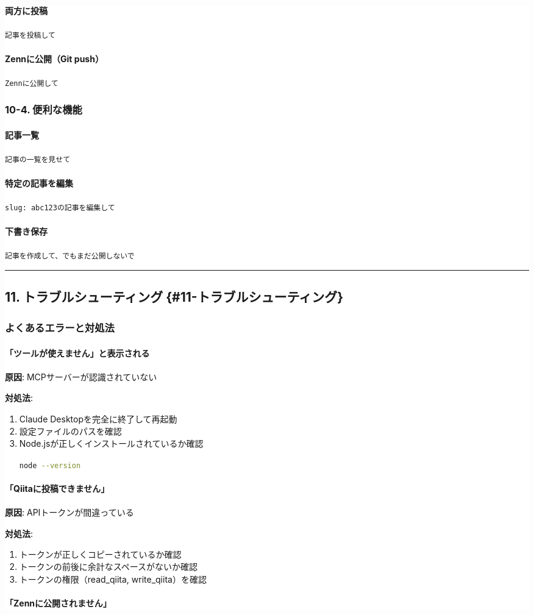 #### 両方に投稿
```
記事を投稿して
```

#### Zennに公開（Git push）
```
Zennに公開して
```

### 10-4. 便利な機能

#### 記事一覧
```
記事の一覧を見せて
```

#### 特定の記事を編集
```
slug: abc123の記事を編集して
```

#### 下書き保存
```
記事を作成して、でもまだ公開しないで
```

---

## 11. トラブルシューティング {#11-トラブルシューティング}

### よくあるエラーと対処法

#### 「ツールが使えません」と表示される

**原因**: MCPサーバーが認識されていない

**対処法**:
1. Claude Desktopを完全に終了して再起動
2. 設定ファイルのパスを確認
3. Node.jsが正しくインストールされているか確認
   ```bash
   node --version
   ```

#### 「Qiitaに投稿できません」

**原因**: APIトークンが間違っている

**対処法**:
1. トークンが正しくコピーされているか確認
2. トークンの前後に余計なスペースがないか確認
3. トークンの権限（read_qiita, write_qiita）を確認

#### 「Zennに公開されません」
